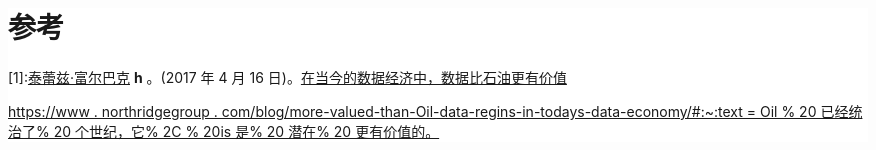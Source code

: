 # 参考

[1]:[泰蕾兹·富尔巴克](https://www.northridgegroup.com/blog/author/therese-fauerbach/) **h** 。(2017 年 4 月 16 日)。[在当今的数据经济中，数据比石油更有价值](https://www.northridgegroup.com/blog/more-valuable-than-oil-data-reigns-in-todays-data-economy/#:~:text=Oil%20has%20reigned%20for%20centuries,it%2C%20is%20potentially%20more%20valuable.)

[https://www . northridgegroup . com/blog/more-valued-than-Oil-data-regins-in-todays-data-economy/#:~:text = Oil % 20 已经统治了% 20 个世纪，它% 2C % 20is 是% 20 潜在% 20 更有价值的。](https://www.northridgegroup.com/blog/more-valuable-than-oil-data-reigns-in-todays-data-economy/#:~:text=Oil%20has%20reigned%20for%20centuries,it%2C%20is%20potentially%20more%20valuable)